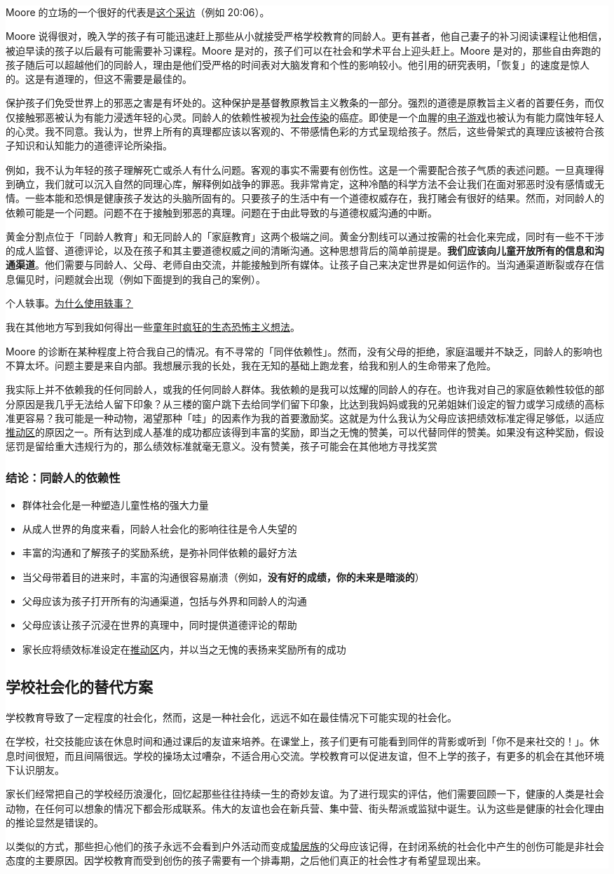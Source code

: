 Moore 的立场的一个很好的代表是[这个采访](https://youtu.be/XLl5joMjOyQ)（例如 20:06）。

Moore 说得很对，晚入学的孩子有可能迅速赶上那些从小就接受严格学校教育的同龄人。更有甚者，他自己妻子的补习阅读课程让他相信，被迫早读的孩子以后最有可能需要补习课程。Moore 是对的，孩子们可以在社会和学术平台上迎头赶上。Moore 是对的，那些自由奔跑的孩子随后可以超越他们的同龄人，理由是他们受严格的时间表对大脑发育和个性的影响较小。他引用的研究表明，「恢复」的速度是惊人的。这是有道理的，但这不需要是最佳的。

保护孩子们免受世界上的邪恶之害是有坏处的。这种保护是基督教原教旨主义教条的一部分。强烈的道德是原教旨主义者的首要任务，而仅仅接触邪恶被认为有能力浸透年轻的心灵。同龄人的依赖性被视为[社会传染](https://supermemo.guru/wiki/Moore:_Socialization_myth)的癌症。即使是一个血腥的[电子游戏](https://supermemo.guru/wiki/Videogame)也被认为有能力腐蚀年轻人的心灵。我不同意。我认为，世界上所有的真理都应该以客观的、不带感情色彩的方式呈现给孩子。然后，这些骨架式的真理应该被符合孩子知识和认知能力的道德评论所染指。

例如，我不认为年轻的孩子理解死亡或杀人有什么问题。客观的事实不需要有创伤性。这是一个需要配合孩子气质的表述问题。一旦真理得到确立，我们就可以沉入自然的同理心库，解释例如战争的罪恶。我非常肯定，这种冷酷的科学方法不会让我们在面对邪恶时没有感情或无情。一些本能和恐惧是健康孩子发达的头脑所固有的。只要孩子的生活中有一个道德权威存在，我打赌会有很好的结果。然而，对同龄人的依赖可能是一个问题。问题不在于接触到邪恶的真理。问题在于由此导致的与道德权威沟通的中断。

黄金分割点位于「同龄人教育」和无同龄人的「家庭教育」这两个极端之间。黄金分割线可以通过按需的社会化来完成，同时有一些不干涉的成人监督、道德评论，以及在孩子和其主要道德权威之间的清晰沟通。这种思想背后的简单前提是。**我们应该向儿童开放所有的信息和沟通渠道**。他们需要与同龄人、父母、老师自由交流，并能接触到所有媒体。让孩子自己来决定世界是如何运作的。当沟通渠道断裂或存在信息偏见时，问题就会出现（例如下面提到的我自己的案例）。

个人轶事。[为什么使用轶事？](https://supermemo.guru/wiki/Why_use_anecdotes%3F)

我在其他地方写到我如何得出一些[童年时疯狂的生态恐怖主义想法](https://supermemo.guru/wiki/Socialization:_Personal_stories)。

Moore 的诊断在某种程度上符合我自己的情况。有不寻常的「同伴依赖性」。然而，没有父母的拒绝，家庭温暖并不缺乏，同龄人的影响也不算太坏。问题主要是来自内部。我想展示我的长处，我在无知的基础上跑龙套，给我和别人的生命带来了危险。

我实际上并不依赖我的任何同龄人，或我的任何同龄人群体。我依赖的是我可以炫耀的同龄人的存在。也许我对自己的家庭依赖性较低的部分原因是我几乎无法给人留下印象？从三楼的窗户跳下去给同学们留下印象，比达到我妈妈或我的兄弟姐妹们设定的智力或学习成绩的高标准更容易？我可能是一种动物，渴望那种「哇」的因素作为我的首要激励奖。这就是为什么我认为父母应该把绩效标准定得足够低，以适应[推动区](https://supermemo.guru/wiki/Push_zone)的原因之一。所有达到成人基准的成功都应该得到丰富的奖励，即当之无愧的赞美，可以代替同伴的赞美。如果没有这种奖励，假设惩罚是留给重大违规行为的，那么绩效标准就毫无意义。没有赞美，孩子可能会在其他地方寻找奖赏

### 结论：同龄人的依赖性

- 群体社会化是一种塑造儿童性格的强大力量

- 从成人世界的角度来看，同龄人社会化的影响往往是令人失望的

- 丰富的沟通和了解孩子的奖励系统，是弥补同伴依赖的最好方法

- 当父母带着目的进来时，丰富的沟通很容易崩溃（例如，**没有好的成绩，你的未来是暗淡的**）

- 父母应该为孩子打开所有的沟通渠道，包括与外界和同龄人的沟通

- 父母应该让孩子沉浸在世界的真理中，同时提供道德评论的帮助

- 家长应将绩效标准设定在[推动区](https://supermemo.guru/wiki/Push_zone)内，并以当之无愧的表扬来奖励所有的成功

## 学校社会化的替代方案

学校教育导致了一定程度的社会化，然而，这是一种社会化，远远不如在最佳情况下可能实现的社会化。

在学校，社交技能应该在休息时间和通过课后的友谊来培养。在课堂上，孩子们更有可能看到同伴的背影或听到「你不是来社交的！」。休息时间很短，而且间隔很远。学校的操场太过嘈杂，不适合用心交流。学校教育可以促进友谊，但不上学的孩子，有更多的机会在其他环境下认识朋友。

家长们经常把自己的学校经历浪漫化，回忆起那些往往持续一生的奇妙友谊。为了进行现实的评估，他们需要回顾一下，健康的人类是社会动物，在任何可以想象的情况下都会形成联系。伟大的友谊也会在新兵营、集中营、街头帮派或监狱中诞生。认为这些是健康的社会化理由的推论显然是错误的。

以类似的方式，那些担心他们的孩子永远不会看到户外活动而变成[蛰居族](https://en.wikipedia.org/wiki/Hikikomori)的父母应该记得，在封闭系统的社会化中产生的创伤可能是非社会态度的主要原因。因学校教育而受到创伤的孩子需要有一个排毒期，之后他们真正的社会性才有希望显现出来。
